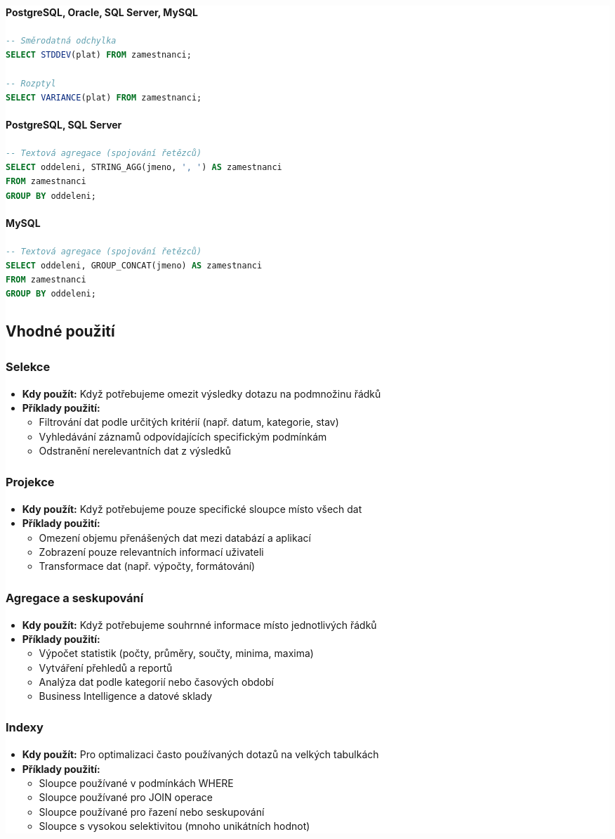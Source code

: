 #### PostgreSQL, Oracle, SQL Server, MySQL
```sql
-- Směrodatná odchylka
SELECT STDDEV(plat) FROM zamestnanci;

-- Rozptyl
SELECT VARIANCE(plat) FROM zamestnanci;
```

#### PostgreSQL, SQL Server
```sql
-- Textová agregace (spojování řetězců)
SELECT oddeleni, STRING_AGG(jmeno, ', ') AS zamestnanci
FROM zamestnanci
GROUP BY oddeleni;
```

#### MySQL
```sql
-- Textová agregace (spojování řetězců)
SELECT oddeleni, GROUP_CONCAT(jmeno) AS zamestnanci
FROM zamestnanci
GROUP BY oddeleni;
```

## Vhodné použití

### Selekce
- **Kdy použít:** Když potřebujeme omezit výsledky dotazu na podmnožinu řádků
- **Příklady použití:**
  - Filtrování dat podle určitých kritérií (např. datum, kategorie, stav)
  - Vyhledávání záznamů odpovídajících specifickým podmínkám
  - Odstranění nerelevantních dat z výsledků

### Projekce
- **Kdy použít:** Když potřebujeme pouze specifické sloupce místo všech dat
- **Příklady použití:**
  - Omezení objemu přenášených dat mezi databází a aplikací
  - Zobrazení pouze relevantních informací uživateli
  - Transformace dat (např. výpočty, formátování)

### Agregace a seskupování
- **Kdy použít:** Když potřebujeme souhrnné informace místo jednotlivých řádků
- **Příklady použití:**
  - Výpočet statistik (počty, průměry, součty, minima, maxima)
  - Vytváření přehledů a reportů
  - Analýza dat podle kategorií nebo časových období
  - Business Intelligence a datové sklady

### Indexy
- **Kdy použít:** Pro optimalizaci často používaných dotazů na velkých tabulkách
- **Příklady použití:**
  - Sloupce používané v podmínkách WHERE
  - Sloupce používané pro JOIN operace
  - Sloupce používané pro řazení nebo seskupování
  - Sloupce s vysokou selektivitou (mnoho unikátních hodnot)
